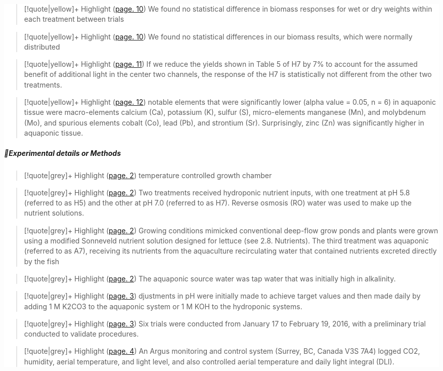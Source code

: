 > [!quote|yellow]+ Highlight ([page. 10](zotero://open-pdf/library/items/9DV3WUCA?page=10&annotation=GXQZD55U))
> We found no statistical difference in biomass responses for wet or dry weights within each treatment between trials 

> [!quote|yellow]+ Highlight ([page. 10](zotero://open-pdf/library/items/9DV3WUCA?page=10&annotation=XTHSM4X8))
> We found no statistical differences in our biomass results, which were normally distributed 

> [!quote|yellow]+ Highlight ([page. 11](zotero://open-pdf/library/items/9DV3WUCA?page=11&annotation=LZ6E4KEL))
> If we reduce the yields shown in Table 5 of H7 by 7% to account for the assumed benefit of additional light in the center two channels, the response of the H7 is statistically not different from the other two treatments. 

> [!quote|yellow]+ Highlight ([page. 12](zotero://open-pdf/library/items/9DV3WUCA?page=12&annotation=34TU8GQ5))
> notable elements that were significantly lower (alpha value = 0.05, n = 6) in aquaponic tissue were macro-elements calcium (Ca), potassium (K), sulfur (S), micro-elements manganese (Mn), and molybdenum (Mo), and spurious elements cobalt (Co), lead (Pb), and strontium (Sr). Surprisingly, zinc (Zn) was significantly higher in aquaponic tissue. 

##### 🧪Experimental details or Methods

> [!quote|grey]+ Highlight ([page. 2](zotero://open-pdf/library/items/9DV3WUCA?page=2&annotation=GKZJY9Q3))
> temperature controlled growth chamber 

> [!quote|grey]+ Highlight ([page. 2](zotero://open-pdf/library/items/9DV3WUCA?page=2&annotation=SURTKA3X))
> Two treatments received hydroponic nutrient inputs, with one treatment at pH 5.8 (referred to as H5) and the other at pH 7.0 (referred to as H7). Reverse osmosis (RO) water was used to make up the nutrient solutions. 

> [!quote|grey]+ Highlight ([page. 2](zotero://open-pdf/library/items/9DV3WUCA?page=2&annotation=6BNC2G34))
> Growing conditions mimicked conventional deep-flow grow ponds and plants were grown using a modified Sonneveld nutrient solution designed for lettuce (see 2.8. Nutrients). The third treatment was aquaponic (referred to as A7), receiving its nutrients from the aquaculture recirculating water that contained nutrients excreted directly by the fish 

> [!quote|grey]+ Highlight ([page. 2](zotero://open-pdf/library/items/9DV3WUCA?page=2&annotation=MDBMLVNE))
> The aquaponic source water was tap water that was initially high in alkalinity. 

> [!quote|grey]+ Highlight ([page. 3](zotero://open-pdf/library/items/9DV3WUCA?page=3&annotation=ZXASVYMG))
> djustments in pH were initially made to achieve target values and then made daily by adding 1 M K2CO3 to the aquaponic system or 1 M KOH to the hydroponic systems. 

> [!quote|grey]+ Highlight ([page. 3](zotero://open-pdf/library/items/9DV3WUCA?page=3&annotation=3LFF8C9X))
> Six trials were conducted from January 17 to February 19, 2016, with a preliminary trial conducted to validate procedures. 

> [!quote|grey]+ Highlight ([page. 4](zotero://open-pdf/library/items/9DV3WUCA?page=4&annotation=GWWWRG3I))
> An Argus monitoring and control system (Surrey, BC, Canada V3S 7A4) logged CO2, humidity, aerial temperature, and light level, and also controlled aerial temperature and daily light integral (DLI). 
